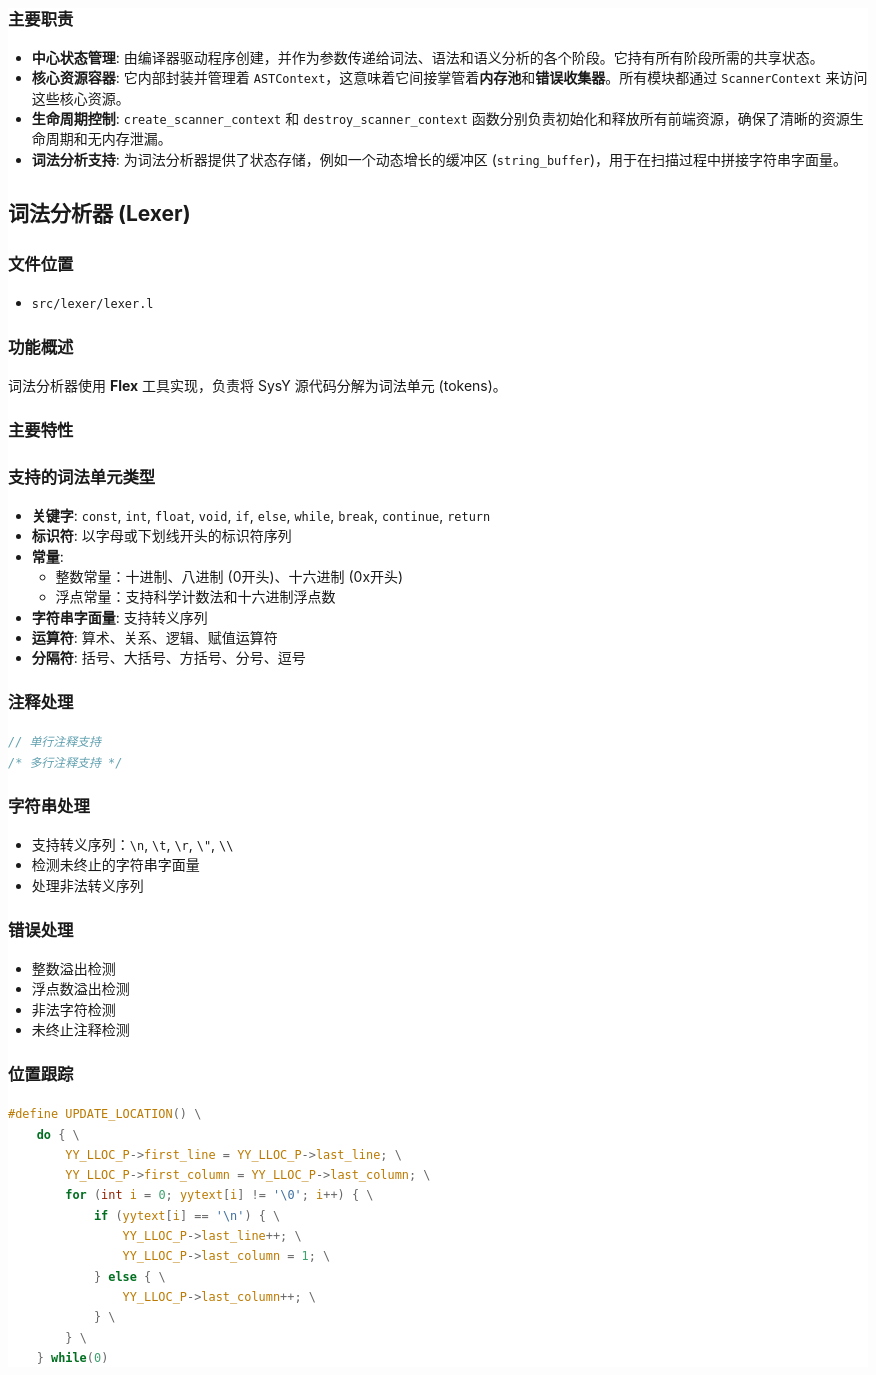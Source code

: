 ### 主要职责

- **中心状态管理**: 由编译器驱动程序创建，并作为参数传递给词法、语法和语义分析的各个阶段。它持有所有阶段所需的共享状态。
- **核心资源容器**: 它内部封装并管理着 `ASTContext`，这意味着它间接掌管着**内存池**和**错误收集器**。所有模块都通过 `ScannerContext` 来访问这些核心资源。
- **生命周期控制**: `create_scanner_context` 和 `destroy_scanner_context` 函数分别负责初始化和释放所有前端资源，确保了清晰的资源生命周期和无内存泄漏。
- **词法分析支持**: 为词法分析器提供了状态存储，例如一个动态增长的缓冲区 (`string_buffer`)，用于在扫描过程中拼接字符串字面量。

## 词法分析器 (Lexer)

### 文件位置
- `src/lexer/lexer.l`

### 功能概述
词法分析器使用 **Flex** 工具实现，负责将 SysY 源代码分解为词法单元 (tokens)。

### 主要特性

### 支持的词法单元类型
- **关键字**: `const`, `int`, `float`, `void`, `if`, `else`, `while`, `break`, `continue`, `return`
- **标识符**: 以字母或下划线开头的标识符序列
- **常量**:
  - 整数常量：十进制、八进制 (0开头)、十六进制 (0x开头)
  - 浮点常量：支持科学计数法和十六进制浮点数
- **字符串字面量**: 支持转义序列
- **运算符**: 算术、关系、逻辑、赋值运算符
- **分隔符**: 括号、大括号、方括号、分号、逗号

### 注释处理
```c
// 单行注释支持
/* 多行注释支持 */
```

### 字符串处理
- 支持转义序列：`\n`, `\t`, `\r`, `\"`, `\\`
- 检测未终止的字符串字面量
- 处理非法转义序列

### 错误处理
- 整数溢出检测
- 浮点数溢出检测
- 非法字符检测
- 未终止注释检测

### 位置跟踪
```c
#define UPDATE_LOCATION() \
    do { \
        YY_LLOC_P->first_line = YY_LLOC_P->last_line; \
        YY_LLOC_P->first_column = YY_LLOC_P->last_column; \
        for (int i = 0; yytext[i] != '\0'; i++) { \
            if (yytext[i] == '\n') { \
                YY_LLOC_P->last_line++; \
                YY_LLOC_P->last_column = 1; \
            } else { \
                YY_LLOC_P->last_column++; \
            } \
        } \
    } while(0)
```
